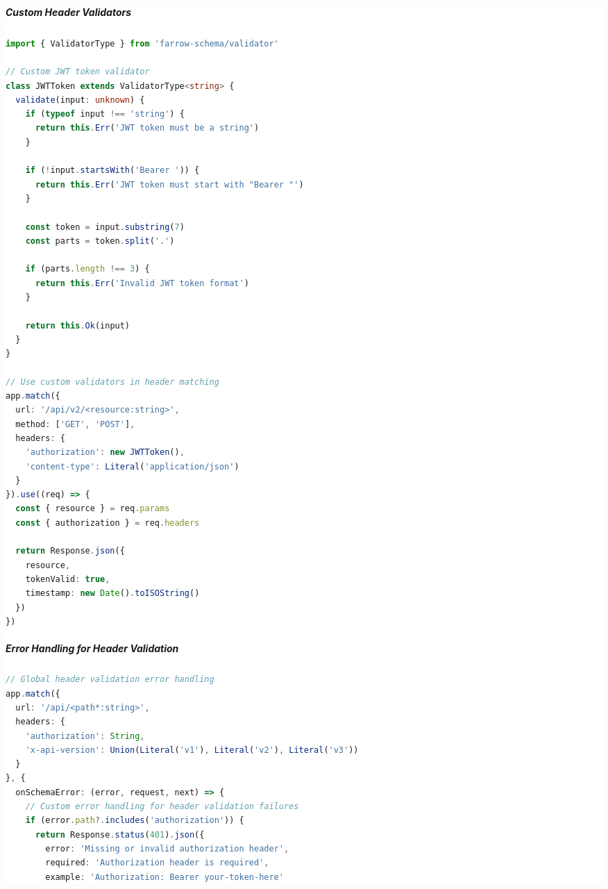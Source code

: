 ##### Custom Header Validators

```typescript
import { ValidatorType } from 'farrow-schema/validator'

// Custom JWT token validator
class JWTToken extends ValidatorType<string> {
  validate(input: unknown) {
    if (typeof input !== 'string') {
      return this.Err('JWT token must be a string')
    }
    
    if (!input.startsWith('Bearer ')) {
      return this.Err('JWT token must start with "Bearer "')
    }
    
    const token = input.substring(7)
    const parts = token.split('.')
    
    if (parts.length !== 3) {
      return this.Err('Invalid JWT token format')
    }
    
    return this.Ok(input)
  }
}

// Use custom validators in header matching
app.match({
  url: '/api/v2/<resource:string>',
  method: ['GET', 'POST'],
  headers: {
    'authorization': new JWTToken(),
    'content-type': Literal('application/json')
  }
}).use((req) => {
  const { resource } = req.params
  const { authorization } = req.headers
  
  return Response.json({
    resource,
    tokenValid: true,
    timestamp: new Date().toISOString()
  })
})
```

##### Error Handling for Header Validation

```typescript
// Global header validation error handling
app.match({
  url: '/api/<path*:string>',
  headers: {
    'authorization': String,
    'x-api-version': Union(Literal('v1'), Literal('v2'), Literal('v3'))
  }
}, {
  onSchemaError: (error, request, next) => {
    // Custom error handling for header validation failures
    if (error.path?.includes('authorization')) {
      return Response.status(401).json({
        error: 'Missing or invalid authorization header',
        required: 'Authorization header is required',
        example: 'Authorization: Bearer your-token-here'
```